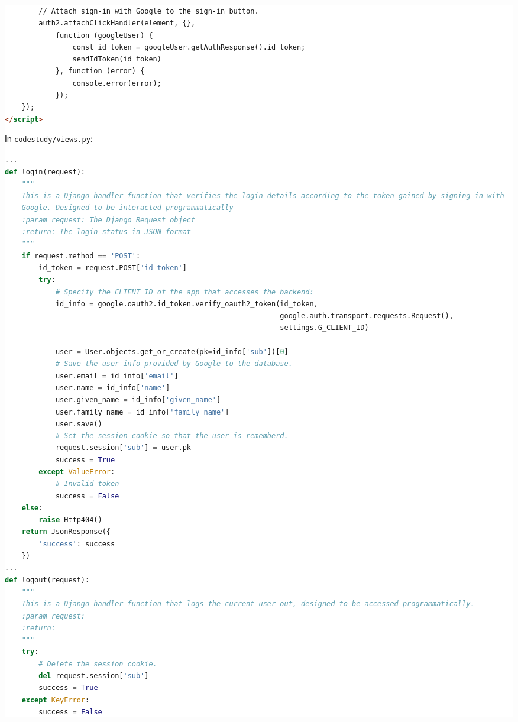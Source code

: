 ```html
        // Attach sign-in with Google to the sign-in button. 
        auth2.attachClickHandler(element, {},
            function (googleUser) {
                const id_token = googleUser.getAuthResponse().id_token;
                sendIdToken(id_token)
            }, function (error) {
                console.error(error);
            });
    });
</script>
```

In `codestudy/views.py`:
```python
...
def login(request):
    """
    This is a Django handler function that verifies the login details according to the token gained by signing in with
    Google. Designed to be interacted programmatically
    :param request: The Django Request object
    :return: The login status in JSON format
    """
    if request.method == 'POST':
        id_token = request.POST['id-token']
        try:
            # Specify the CLIENT_ID of the app that accesses the backend:
            id_info = google.oauth2.id_token.verify_oauth2_token(id_token,
                                                                 google.auth.transport.requests.Request(),
                                                                 settings.G_CLIENT_ID)

            user = User.objects.get_or_create(pk=id_info['sub'])[0]
            # Save the user info provided by Google to the database.
            user.email = id_info['email']
            user.name = id_info['name']
            user.given_name = id_info['given_name']
            user.family_name = id_info['family_name']
            user.save()
            # Set the session cookie so that the user is rememberd.
            request.session['sub'] = user.pk
            success = True
        except ValueError:
            # Invalid token
            success = False
    else:
        raise Http404()
    return JsonResponse({
        'success': success
    })
...
def logout(request):
    """
    This is a Django handler function that logs the current user out, designed to be accessed programmatically.
    :param request:
    :return:
    """
    try:
        # Delete the session cookie.
        del request.session['sub']
        success = True
    except KeyError:
        success = False
```